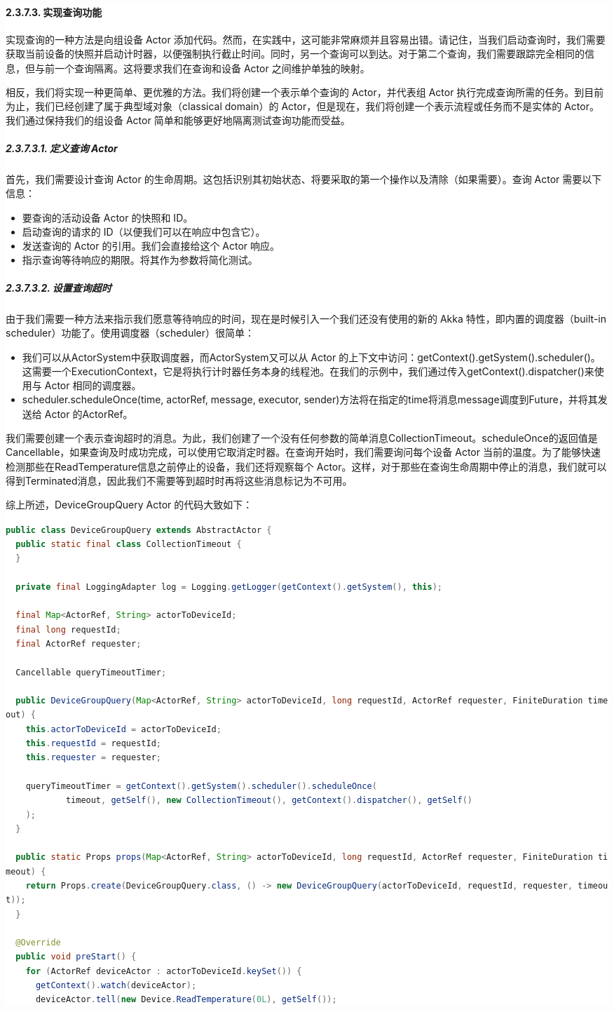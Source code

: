 #### 2.3.7.3. 实现查询功能

实现查询的一种方法是向组设备 Actor 添加代码。然而，在实践中，这可能非常麻烦并且容易出错。请记住，当我们启动查询时，我们需要获取当前设备的快照并启动计时器，以便强制执行截止时间。同时，另一个查询可以到达。对于第二个查询，我们需要跟踪完全相同的信息，但与前一个查询隔离。这将要求我们在查询和设备 Actor 之间维护单独的映射。

相反，我们将实现一种更简单、更优雅的方法。我们将创建一个表示单个查询的 Actor，并代表组 Actor 执行完成查询所需的任务。到目前为止，我们已经创建了属于典型域对象（classical domain）的 Actor，但是现在，我们将创建一个表示流程或任务而不是实体的 Actor。我们通过保持我们的组设备 Actor 简单和能够更好地隔离测试查询功能而受益。

##### 2.3.7.3.1. 定义查询 Actor

首先，我们需要设计查询 Actor 的生命周期。这包括识别其初始状态、将要采取的第一个操作以及清除（如果需要）。查询 Actor 需要以下信息：

* 要查询的活动设备 Actor 的快照和 ID。
* 启动查询的请求的 ID（以便我们可以在响应中包含它）。
* 发送查询的 Actor 的引用。我们会直接给这个 Actor 响应。
* 指示查询等待响应的期限。将其作为参数将简化测试。

##### 2.3.7.3.2. 设置查询超时

由于我们需要一种方法来指示我们愿意等待响应的时间，现在是时候引入一个我们还没有使用的新的 Akka 特性，即内置的调度器（built-in scheduler）功能了。使用调度器（scheduler）很简单：

* 我们可以从ActorSystem中获取调度器，而ActorSystem又可以从 Actor 的上下文中访问：getContext().getSystem().scheduler()。这需要一个ExecutionContext，它是将执行计时器任务本身的线程池。在我们的示例中，我们通过传入getContext().dispatcher()来使用与 Actor 相同的调度器。
* scheduler.scheduleOnce(time, actorRef, message, executor, sender)方法将在指定的time将消息message调度到Future，并将其发送给 Actor 的ActorRef。

我们需要创建一个表示查询超时的消息。为此，我们创建了一个没有任何参数的简单消息CollectionTimeout。scheduleOnce的返回值是Cancellable，如果查询及时成功完成，可以使用它取消定时器。在查询开始时，我们需要询问每个设备 Actor 当前的温度。为了能够快速检测那些在ReadTemperature信息之前停止的设备，我们还将观察每个 Actor。这样，对于那些在查询生命周期中停止的消息，我们就可以得到Terminated消息，因此我们不需要等到超时时再将这些消息标记为不可用。

综上所述，DeviceGroupQuery Actor 的代码大致如下：

```java
public class DeviceGroupQuery extends AbstractActor {
  public static final class CollectionTimeout {
  }

  private final LoggingAdapter log = Logging.getLogger(getContext().getSystem(), this);

  final Map<ActorRef, String> actorToDeviceId;
  final long requestId;
  final ActorRef requester;

  Cancellable queryTimeoutTimer;

  public DeviceGroupQuery(Map<ActorRef, String> actorToDeviceId, long requestId, ActorRef requester, FiniteDuration timeout) {
    this.actorToDeviceId = actorToDeviceId;
    this.requestId = requestId;
    this.requester = requester;

    queryTimeoutTimer = getContext().getSystem().scheduler().scheduleOnce(
            timeout, getSelf(), new CollectionTimeout(), getContext().dispatcher(), getSelf()
    );
  }

  public static Props props(Map<ActorRef, String> actorToDeviceId, long requestId, ActorRef requester, FiniteDuration timeout) {
    return Props.create(DeviceGroupQuery.class, () -> new DeviceGroupQuery(actorToDeviceId, requestId, requester, timeout));
  }

  @Override
  public void preStart() {
    for (ActorRef deviceActor : actorToDeviceId.keySet()) {
      getContext().watch(deviceActor);
      deviceActor.tell(new Device.ReadTemperature(0L), getSelf());
```